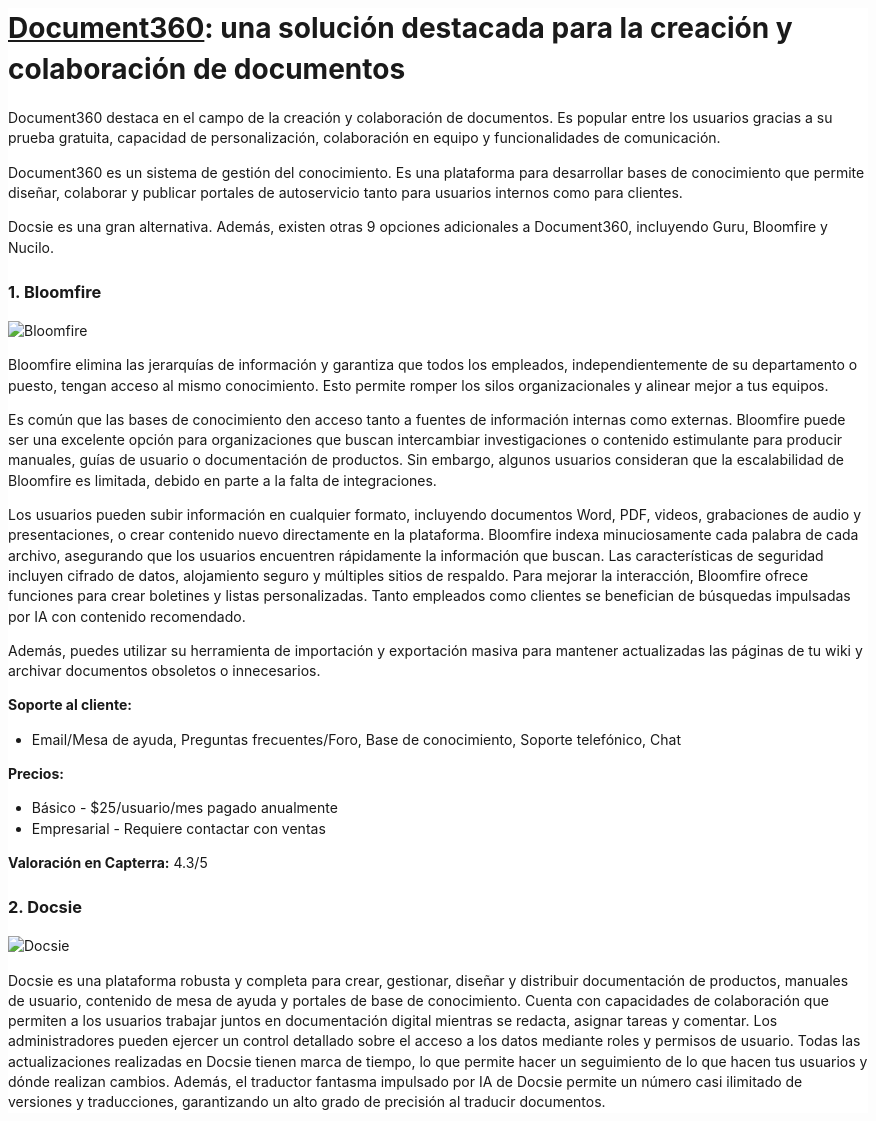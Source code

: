# [Document360](https://document360.com/): una solución destacada para la creación y colaboración de documentos

Document360 destaca en el campo de la creación y colaboración de documentos. Es popular entre los usuarios gracias a su prueba gratuita, capacidad de personalización, colaboración en equipo y funcionalidades de comunicación.

Document360 es un sistema de gestión del conocimiento. Es una plataforma para desarrollar bases de conocimiento que permite diseñar, colaborar y publicar portales de autoservicio tanto para usuarios internos como para clientes.

Docsie es una gran alternativa. Además, existen otras 9 opciones adicionales a Document360, incluyendo Guru, Bloomfire y Nucilo.

### 1. Bloomfire

![Bloomfire](https://cdn.docsie.io/workspace_WxPJSQ5gsES8Bzjxy/doc_ydgtE07E6Rp4AMmKv/file_mkOf2MlxBmZj1RvBj/boo_Iebiil2U1sriACOKe/0319c9ee-884b-9b49-d449-d0e0b197d5e0image.png)

Bloomfire elimina las jerarquías de información y garantiza que todos los empleados, independientemente de su departamento o puesto, tengan acceso al mismo conocimiento. Esto permite romper los silos organizacionales y alinear mejor a tus equipos.

Es común que las bases de conocimiento den acceso tanto a fuentes de información internas como externas. Bloomfire puede ser una excelente opción para organizaciones que buscan intercambiar investigaciones o contenido estimulante para producir manuales, guías de usuario o documentación de productos. Sin embargo, algunos usuarios consideran que la escalabilidad de Bloomfire es limitada, debido en parte a la falta de integraciones.

Los usuarios pueden subir información en cualquier formato, incluyendo documentos Word, PDF, videos, grabaciones de audio y presentaciones, o crear contenido nuevo directamente en la plataforma. Bloomfire indexa minuciosamente cada palabra de cada archivo, asegurando que los usuarios encuentren rápidamente la información que buscan. Las características de seguridad incluyen cifrado de datos, alojamiento seguro y múltiples sitios de respaldo. Para mejorar la interacción, Bloomfire ofrece funciones para crear boletines y listas personalizadas. Tanto empleados como clientes se benefician de búsquedas impulsadas por IA con contenido recomendado.

Además, puedes utilizar su herramienta de importación y exportación masiva para mantener actualizadas las páginas de tu wiki y archivar documentos obsoletos o innecesarios.

**Soporte al cliente:**

* Email/Mesa de ayuda, Preguntas frecuentes/Foro, Base de conocimiento, Soporte telefónico, Chat

**Precios:**

* Básico - $25/usuario/mes pagado anualmente
* Empresarial - Requiere contactar con ventas

**Valoración en Capterra:** 4.3/5

### 2. Docsie

![Docsie](https://cdn.docsie.io/workspace_WxPJSQ5gsES8Bzjxy/doc_ydgtE07E6Rp4AMmKv/file_wDyYBCIjo3t4p8s7u/boo_Iebiil2U1sriACOKe/bd3cc006-6cf6-c5a8-6b1f-bd22b7f4a261image.png)

Docsie es una plataforma robusta y completa para crear, gestionar, diseñar y distribuir documentación de productos, manuales de usuario, contenido de mesa de ayuda y portales de base de conocimiento. Cuenta con capacidades de colaboración que permiten a los usuarios trabajar juntos en documentación digital mientras se redacta, asignar tareas y comentar. Los administradores pueden ejercer un control detallado sobre el acceso a los datos mediante roles y permisos de usuario. Todas las actualizaciones realizadas en Docsie tienen marca de tiempo, lo que permite hacer un seguimiento de lo que hacen tus usuarios y dónde realizan cambios. Además, el traductor fantasma impulsado por IA de Docsie permite un número casi ilimitado de versiones y traducciones, garantizando un alto grado de precisión al traducir documentos.
